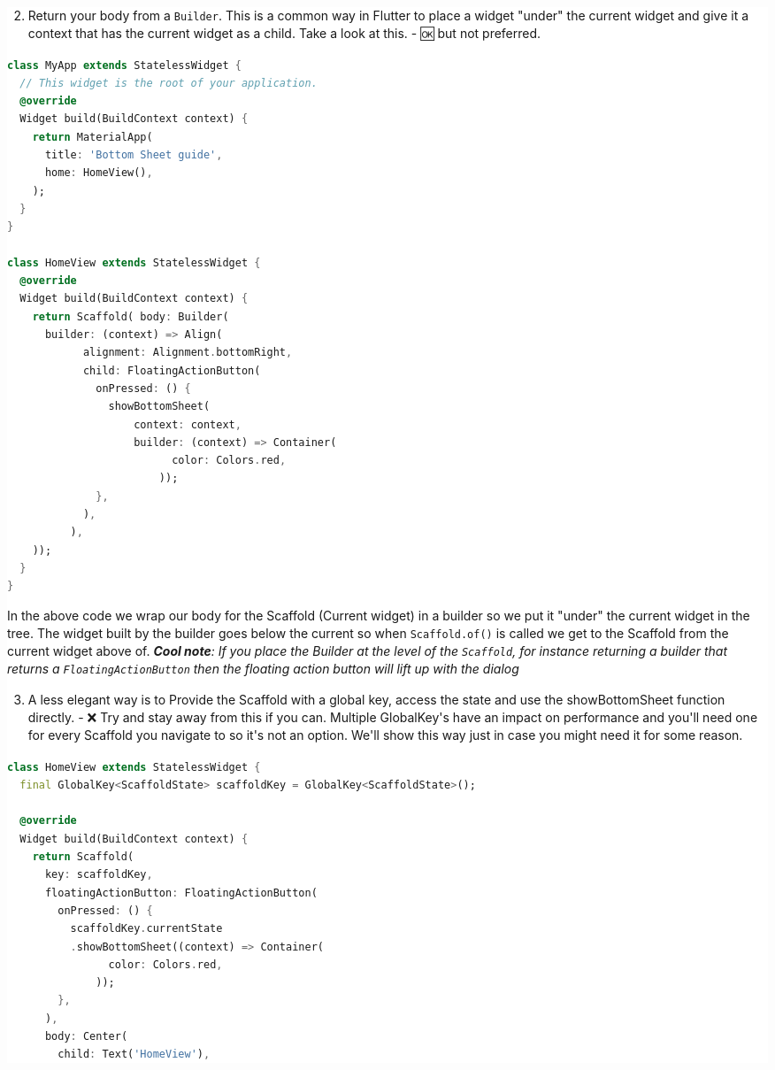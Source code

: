 2. Return your body from a `Builder`. This is a common way in Flutter to place a widget "under" the current widget and give it a context that has the current widget as a child. Take a look at this. - 🆗 but not preferred.

```dart
class MyApp extends StatelessWidget {
  // This widget is the root of your application.
  @override
  Widget build(BuildContext context) {
    return MaterialApp(
      title: 'Bottom Sheet guide',
      home: HomeView(),
    );
  }
}

class HomeView extends StatelessWidget {
  @override
  Widget build(BuildContext context) {
    return Scaffold( body: Builder(
      builder: (context) => Align(
            alignment: Alignment.bottomRight,
            child: FloatingActionButton(
              onPressed: () {
                showBottomSheet(
                    context: context,
                    builder: (context) => Container(
                          color: Colors.red,
                        ));
              },
            ),
          ),
    ));
  }
}
```

In the above code we wrap our body for the Scaffold (Current widget) in a builder so we put it "under" the current widget in the tree. The widget built by the builder goes below the current so when `Scaffold.of()` is called we get to the Scaffold from the current widget above of. _**Cool note**: If you place the Builder at the level of the `Scaffold`, for instance returning a builder that returns a `FloatingActionButton` then the floating action button will lift up with the dialog_

3. A less elegant way is to Provide the Scaffold with a global key, access the state and use the showBottomSheet function directly. - ❌ Try and stay away from this if you can. Multiple GlobalKey's have an impact on performance and you'll need one for every Scaffold you navigate to so it's not an option. We'll show this way just in case you might need it for some reason.

```dart
class HomeView extends StatelessWidget {
  final GlobalKey<ScaffoldState> scaffoldKey = GlobalKey<ScaffoldState>();

  @override
  Widget build(BuildContext context) {
    return Scaffold(
      key: scaffoldKey,
      floatingActionButton: FloatingActionButton(
        onPressed: () {
          scaffoldKey.currentState
          .showBottomSheet((context) => Container(
                color: Colors.red,
              ));
        },
      ),
      body: Center(
        child: Text('HomeView'),
```